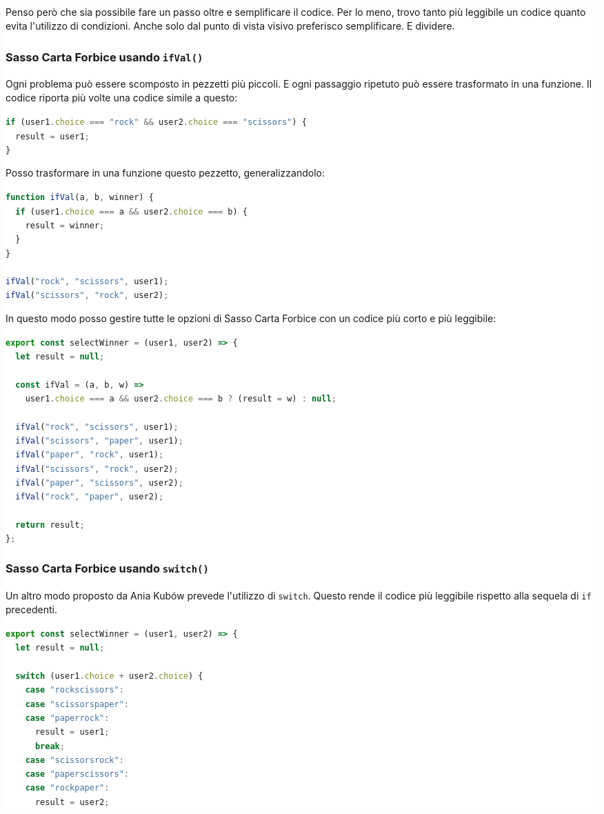 Penso però che sia possibile fare un passo oltre e semplificare il codice. Per lo meno, trovo tanto più leggibile un codice quanto evita l'utilizzo di condizioni. Anche solo dal punto di vista visivo preferisco semplificare. E dividere.

### Sasso Carta Forbice usando `ifVal()`

Ogni problema può essere scomposto in pezzetti più piccoli. E ogni passaggio ripetuto può essere trasformato in una funzione. Il codice riporta più volte una codice simile a questo:

```js
if (user1.choice === "rock" && user2.choice === "scissors") {
  result = user1;
}
```

Posso trasformare in una funzione questo pezzetto, generalizzandolo:

```js
function ifVal(a, b, winner) {
  if (user1.choice === a && user2.choice === b) {
    result = winner;
  }
}

ifVal("rock", "scissors", user1);
ifVal("scissors", "rock", user2);
```

In questo modo posso gestire tutte le opzioni di Sasso Carta Forbice con un codice più corto e più leggibile:

```js
export const selectWinner = (user1, user2) => {
  let result = null;

  const ifVal = (a, b, w) =>
    user1.choice === a && user2.choice === b ? (result = w) : null;

  ifVal("rock", "scissors", user1);
  ifVal("scissors", "paper", user1);
  ifVal("paper", "rock", user1);
  ifVal("scissors", "rock", user2);
  ifVal("paper", "scissors", user2);
  ifVal("rock", "paper", user2);

  return result;
};
```

### Sasso Carta Forbice usando `switch()`

Un altro modo proposto da Ania Kubów prevede l'utilizzo di `switch`. Questo rende il codice più leggibile rispetto alla sequela di `if` precedenti.

```js
export const selectWinner = (user1, user2) => {
  let result = null;

  switch (user1.choice + user2.choice) {
    case "rockscissors":
    case "scissorspaper":
    case "paperrock":
      result = user1;
      break;
    case "scissorsrock":
    case "paperscissors":
    case "rockpaper":
      result = user2;
```